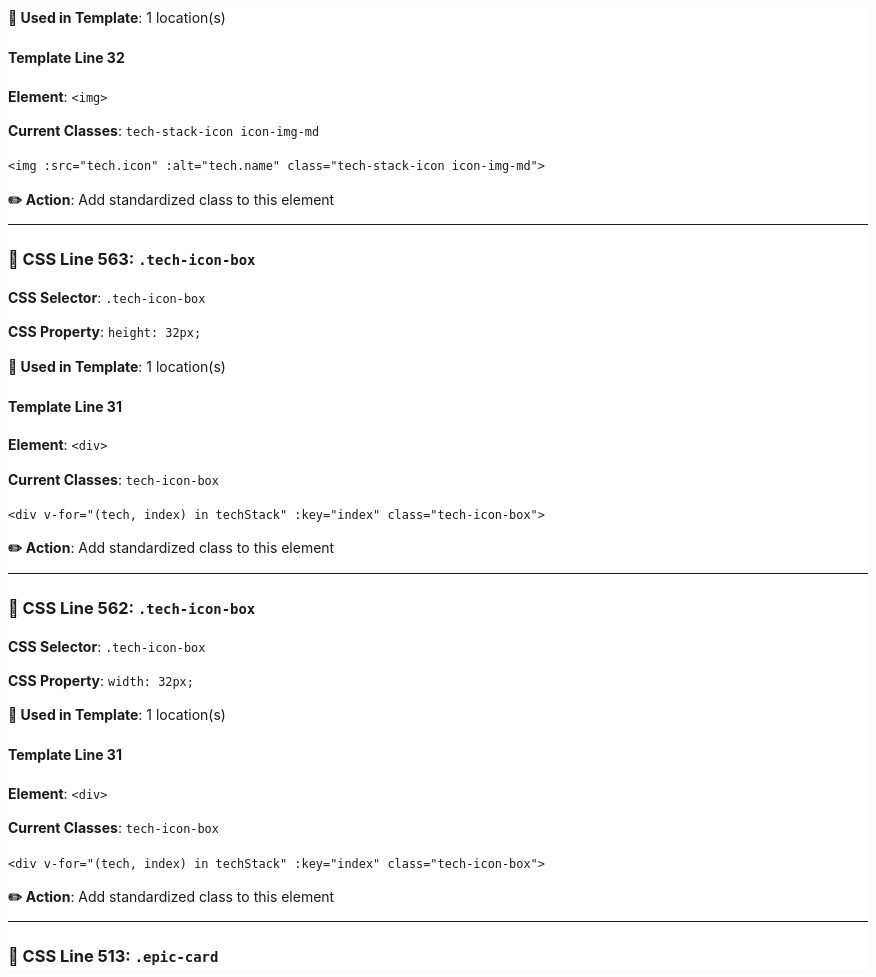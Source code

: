 **📍 Used in Template**: 1 location(s)

#### Template Line 32

**Element**: `<img>`

**Current Classes**: `tech-stack-icon icon-img-md`

```vue
<img :src="tech.icon" :alt="tech.name" class="tech-stack-icon icon-img-md">
```

**✏️ Action**: Add standardized class to this element

---

### 🎨 CSS Line 563: `.tech-icon-box`

**CSS Selector**: `.tech-icon-box`

**CSS Property**: `height: 32px;`

**📍 Used in Template**: 1 location(s)

#### Template Line 31

**Element**: `<div>`

**Current Classes**: `tech-icon-box`

```vue
<div v-for="(tech, index) in techStack" :key="index" class="tech-icon-box">
```

**✏️ Action**: Add standardized class to this element

---

### 🎨 CSS Line 562: `.tech-icon-box`

**CSS Selector**: `.tech-icon-box`

**CSS Property**: `width: 32px;`

**📍 Used in Template**: 1 location(s)

#### Template Line 31

**Element**: `<div>`

**Current Classes**: `tech-icon-box`

```vue
<div v-for="(tech, index) in techStack" :key="index" class="tech-icon-box">
```

**✏️ Action**: Add standardized class to this element

---

### 🎨 CSS Line 513: `.epic-card`
